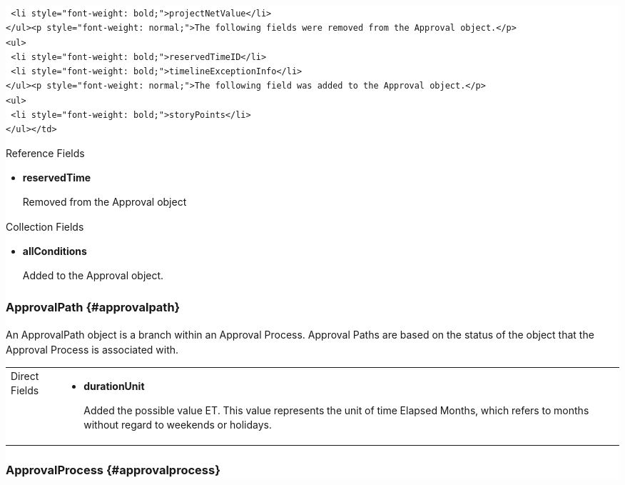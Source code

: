      <li style="font-weight: bold;">projectNetValue</li>
    </ul><p style="font-weight: normal;">The following fields were removed from the Approval object.</p>
    <ul>
     <li style="font-weight: bold;">reservedTimeID</li>
     <li style="font-weight: bold;">timelineExceptionInfo</li>
    </ul><p style="font-weight: normal;">The following field was added to the Approval object.</p>
    <ul>
     <li style="font-weight: bold;">storyPoints</li>
    </ul></td> 
  </tr> 
  <tr> 
   <td>Reference Fields</td> 
   <td> 
    <ul> 
     <li style="font-weight: bold;"> <p>reservedTime</p> <p style="font-weight: normal;">Removed from the Approval object &nbsp;</p> </li> 
    </ul> </td> 
  </tr> 
  <tr> 
   <td>Collection Fields</td> 
   <td> 
    <ul> 
     <li style="font-weight: bold;"> <p>allConditions</p> <p style="font-weight: normal;">Added to the Approval object.</p> </li> 
    </ul> </td> 
  </tr> 
 </tbody> 
</table>

### ApprovalPath {#approvalpath}

An ApprovalPath object is a branch within an Approval Process. Approval Paths are based on the status of the object that the Approval Process is associated with.

<table> 
 <col data-mc-conditions=""> 
 <col data-mc-conditions=""> 
 <tbody> 
  <tr> 
   <td>Direct Fields</td> 
   <td> 
    <ul> 
     <li style="font-weight: bold;"> <p>durationUnit </p> <p style="font-weight: normal;">Added the possible value ET. This value represents the unit of time Elapsed Months, which refers to months without regard to weekends or holidays. &nbsp;</p> </li> 
    </ul> </td> 
  </tr> 
 </tbody> 
</table>

### ApprovalProcess {#approvalprocess}
